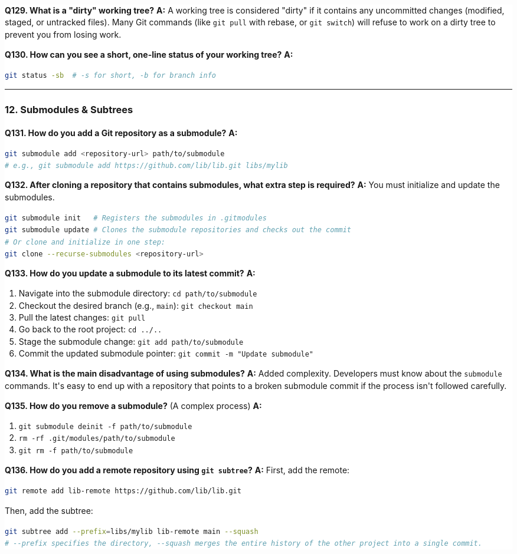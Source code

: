 **Q129. What is a "dirty" working tree?**
**A:** A working tree is considered "dirty" if it contains any uncommitted changes (modified, staged, or untracked files). Many Git commands (like `git pull` with rebase, or `git switch`) will refuse to work on a dirty tree to prevent you from losing work.

**Q130. How can you see a short, one-line status of your working tree?**
**A:**
```bash
git status -sb  # -s for short, -b for branch info
```

---

### **12. Submodules & Subtrees**

**Q131. How do you add a Git repository as a submodule?**
**A:**
```bash
git submodule add <repository-url> path/to/submodule
# e.g., git submodule add https://github.com/lib/lib.git libs/mylib
```

**Q132. After cloning a repository that contains submodules, what extra step is required?**
**A:** You must initialize and update the submodules.
```bash
git submodule init   # Registers the submodules in .gitmodules
git submodule update # Clones the submodule repositories and checks out the commit
# Or clone and initialize in one step:
git clone --recurse-submodules <repository-url>
```

**Q133. How do you update a submodule to its latest commit?**
**A:**
1.  Navigate into the submodule directory: `cd path/to/submodule`
2.  Checkout the desired branch (e.g., `main`): `git checkout main`
3.  Pull the latest changes: `git pull`
4.  Go back to the root project: `cd ../..`
5.  Stage the submodule change: `git add path/to/submodule`
6.  Commit the updated submodule pointer: `git commit -m "Update submodule"`

**Q134. What is the main disadvantage of using submodules?**
**A:** Added complexity. Developers must know about the `submodule` commands. It's easy to end up with a repository that points to a broken submodule commit if the process isn't followed carefully.

**Q135. How do you remove a submodule?** (A complex process)
**A:**
1.  `git submodule deinit -f path/to/submodule`
2.  `rm -rf .git/modules/path/to/submodule`
3.  `git rm -f path/to/submodule`

**Q136. How do you add a remote repository using `git subtree`?**
**A:** First, add the remote:
```bash
git remote add lib-remote https://github.com/lib/lib.git
```
Then, add the subtree:
```bash
git subtree add --prefix=libs/mylib lib-remote main --squash
# --prefix specifies the directory, --squash merges the entire history of the other project into a single commit.
```
